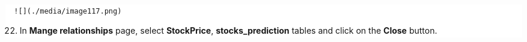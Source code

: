       ![](./media/image117.png)

22. In **Mange relationships** page, select **StockPrice**,
    **stocks_prediction** tables and click on the **Close** button.
